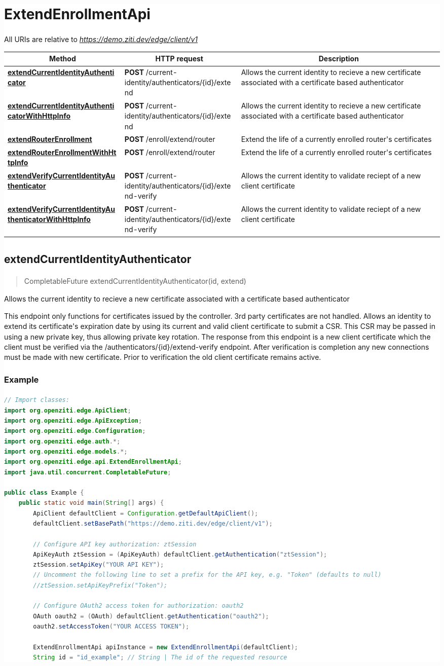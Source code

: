 # ExtendEnrollmentApi

All URIs are relative to *https://demo.ziti.dev/edge/client/v1*

| Method | HTTP request | Description |
|------------- | ------------- | -------------|
| [**extendCurrentIdentityAuthenticator**](ExtendEnrollmentApi.md#extendCurrentIdentityAuthenticator) | **POST** /current-identity/authenticators/{id}/extend | Allows the current identity to recieve a new certificate associated with a certificate based authenticator |
| [**extendCurrentIdentityAuthenticatorWithHttpInfo**](ExtendEnrollmentApi.md#extendCurrentIdentityAuthenticatorWithHttpInfo) | **POST** /current-identity/authenticators/{id}/extend | Allows the current identity to recieve a new certificate associated with a certificate based authenticator |
| [**extendRouterEnrollment**](ExtendEnrollmentApi.md#extendRouterEnrollment) | **POST** /enroll/extend/router | Extend the life of a currently enrolled router&#39;s certificates |
| [**extendRouterEnrollmentWithHttpInfo**](ExtendEnrollmentApi.md#extendRouterEnrollmentWithHttpInfo) | **POST** /enroll/extend/router | Extend the life of a currently enrolled router&#39;s certificates |
| [**extendVerifyCurrentIdentityAuthenticator**](ExtendEnrollmentApi.md#extendVerifyCurrentIdentityAuthenticator) | **POST** /current-identity/authenticators/{id}/extend-verify | Allows the current identity to validate reciept of a new client certificate |
| [**extendVerifyCurrentIdentityAuthenticatorWithHttpInfo**](ExtendEnrollmentApi.md#extendVerifyCurrentIdentityAuthenticatorWithHttpInfo) | **POST** /current-identity/authenticators/{id}/extend-verify | Allows the current identity to validate reciept of a new client certificate |



## extendCurrentIdentityAuthenticator

> CompletableFuture<IdentityExtendEnrollmentEnvelope> extendCurrentIdentityAuthenticator(id, extend)

Allows the current identity to recieve a new certificate associated with a certificate based authenticator

This endpoint only functions for certificates issued by the controller. 3rd party certificates are not handled. Allows an identity to extend its certificate&#39;s expiration date by using its current and valid client certificate to submit a CSR. This CSR may be passed in using a new private key, thus allowing private key rotation. The response from this endpoint is a new client certificate which the client must  be verified via the /authenticators/{id}/extend-verify endpoint. After verification is completion any new connections must be made with new certificate. Prior to verification the old client certificate remains active.

### Example

```java
// Import classes:
import org.openziti.edge.ApiClient;
import org.openziti.edge.ApiException;
import org.openziti.edge.Configuration;
import org.openziti.edge.auth.*;
import org.openziti.edge.models.*;
import org.openziti.edge.api.ExtendEnrollmentApi;
import java.util.concurrent.CompletableFuture;

public class Example {
    public static void main(String[] args) {
        ApiClient defaultClient = Configuration.getDefaultApiClient();
        defaultClient.setBasePath("https://demo.ziti.dev/edge/client/v1");
        
        // Configure API key authorization: ztSession
        ApiKeyAuth ztSession = (ApiKeyAuth) defaultClient.getAuthentication("ztSession");
        ztSession.setApiKey("YOUR API KEY");
        // Uncomment the following line to set a prefix for the API key, e.g. "Token" (defaults to null)
        //ztSession.setApiKeyPrefix("Token");

        // Configure OAuth2 access token for authorization: oauth2
        OAuth oauth2 = (OAuth) defaultClient.getAuthentication("oauth2");
        oauth2.setAccessToken("YOUR ACCESS TOKEN");

        ExtendEnrollmentApi apiInstance = new ExtendEnrollmentApi(defaultClient);
        String id = "id_example"; // String | The id of the requested resource
```